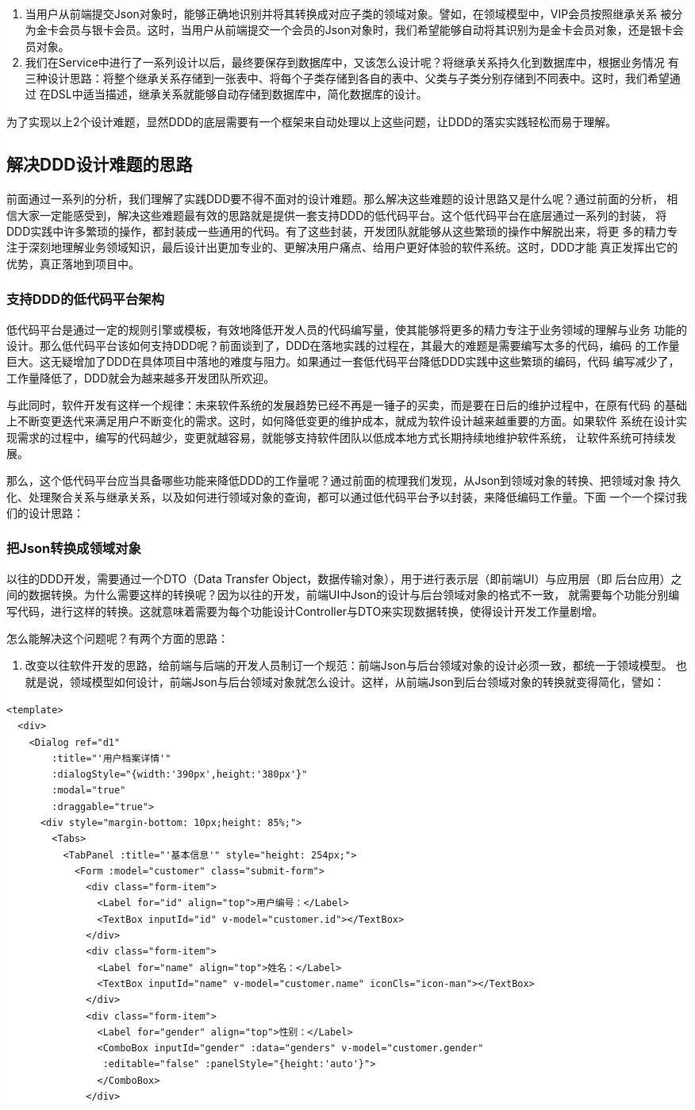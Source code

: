 1) 当用户从前端提交Json对象时，能够正确地识别并将其转换成对应子类的领域对象。譬如，在领域模型中，VIP会员按照继承关系
被分为金卡会员与银卡会员。这时，当用户从前端提交一个会员的Json对象时，我们希望能够自动将其识别为是金卡会员对象，还是银卡会员对象。
2) 我们在Service中进行了一系列设计以后，最终要保存到数据库中，又该怎么设计呢？将继承关系持久化到数据库中，根据业务情况
有三种设计思路：将整个继承关系存储到一张表中、将每个子类存储到各自的表中、父类与子类分别存储到不同表中。这时，我们希望通过
在DSL中适当描述，继承关系就能够自动存储到数据库中，简化数据库的设计。

为了实现以上2个设计难题，显然DDD的底层需要有一个框架来自动处理以上这些问题，让DDD的落实实践轻松而易于理解。

## 解决DDD设计难题的思路
前面通过一系列的分析，我们理解了实践DDD要不得不面对的设计难题。那么解决这些难题的设计思路又是什么呢？通过前面的分析，
相信大家一定能感受到，解决这些难题最有效的思路就是提供一套支持DDD的低代码平台。这个低代码平台在底层通过一系列的封装，
将DDD实践中许多繁琐的操作，都封装成一些通用的代码。有了这些封装，开发团队就能够从这些繁琐的操作中解脱出来，将更
多的精力专注于深刻地理解业务领域知识，最后设计出更加专业的、更解决用户痛点、给用户更好体验的软件系统。这时，DDD才能
真正发挥出它的优势，真正落地到项目中。

### 支持DDD的低代码平台架构
低代码平台是通过一定的规则引擎或模板，有效地降低开发人员的代码编写量，使其能够将更多的精力专注于业务领域的理解与业务
功能的设计。那么低代码平台该如何支持DDD呢？前面谈到了，DDD在落地实践的过程在，其最大的难题是需要编写太多的代码，编码
的工作量巨大。这无疑增加了DDD在具体项目中落地的难度与阻力。如果通过一套低代码平台降低DDD实践中这些繁琐的编码，代码
编写减少了，工作量降低了，DDD就会为越来越多开发团队所欢迎。

与此同时，软件开发有这样一个规律：未来软件系统的发展趋势已经不再是一锤子的买卖，而是要在日后的维护过程中，在原有代码
的基础上不断变更迭代来满足用户不断变化的需求。这时，如何降低变更的维护成本，就成为软件设计越来越重要的方面。如果软件
系统在设计实现需求的过程中，编写的代码越少，变更就越容易，就能够支持软件团队以低成本地方式长期持续地维护软件系统，
让软件系统可持续发展。

那么，这个低代码平台应当具备哪些功能来降低DDD的工作量呢？通过前面的梳理我们发现，从Json到领域对象的转换、把领域对象
持久化、处理聚合关系与继承关系，以及如何进行领域对象的查询，都可以通过低代码平台予以封装，来降低编码工作量。下面
一个一个探讨我们的设计思路：

### 把Json转换成领域对象
以往的DDD开发，需要通过一个DTO（Data Transfer Object，数据传输对象），用于进行表示层（即前端UI）与应用层（即
后台应用）之间的数据转换。为什么需要这样的转换呢？因为以往的开发，前端UI中Json的设计与后台领域对象的格式不一致，
就需要每个功能分别编写代码，进行这样的转换。这就意味着需要为每个功能设计Controller与DTO来实现数据转换，使得设计开发工作量剧增。

怎么能解决这个问题呢？有两个方面的思路：
1) 改变以往软件开发的思路，给前端与后端的开发人员制订一个规范：前端Json与后台领域对象的设计必须一致，都统一于领域模型。
也就是说，领域模型如何设计，前端Json与后台领域对象就怎么设计。这样，从前端Json到后台领域对象的转换就变得简化，譬如：

```vue
<template>
  <div>
    <Dialog ref="d1"
        :title="'用户档案详情'"
        :dialogStyle="{width:'390px',height:'380px'}"
        :modal="true"
        :draggable="true">
      <div style="margin-bottom: 10px;height: 85%;">
        <Tabs>
          <TabPanel :title="'基本信息'" style="height: 254px;">
            <Form :model="customer" class="submit-form">
              <div class="form-item">
                <Label for="id" align="top">用户编号：</Label>
                <TextBox inputId="id" v-model="customer.id"></TextBox>
              </div>
              <div class="form-item">
                <Label for="name" align="top">姓名：</Label>
                <TextBox inputId="name" v-model="customer.name" iconCls="icon-man"></TextBox>
              </div>
              <div class="form-item">
                <Label for="gender" align="top">性别：</Label>
                <ComboBox inputId="gender" :data="genders" v-model="customer.gender"
                 :editable="false" :panelStyle="{height:'auto'}">
                </ComboBox>
              </div>
```